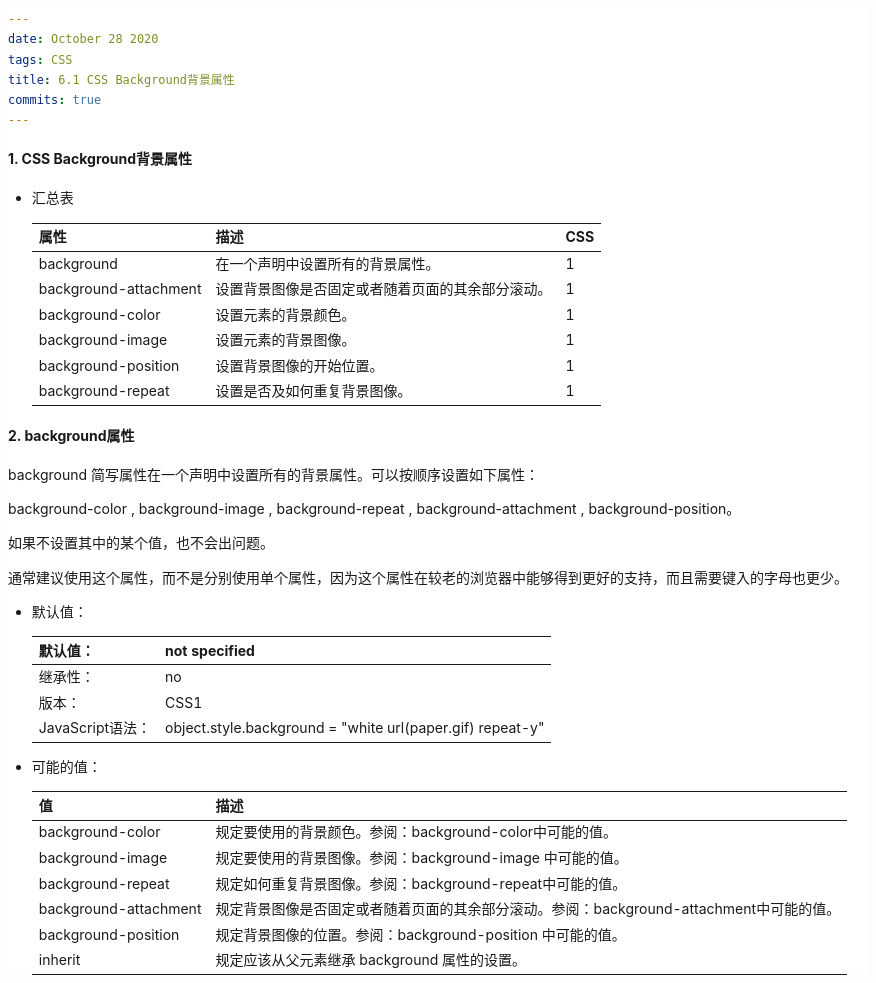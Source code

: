```yaml
---
date: October 28 2020
tags: CSS
title: 6.1 CSS Background背景属性
commits: true
---
```


#### 1. CSS Background背景属性

- 汇总表

  | 属性                  | 描述                                             | CSS  |
  | --------------------- | ------------------------------------------------ | ---- |
  | background            | 在一个声明中设置所有的背景属性。                 | 1    |
  | background-attachment | 设置背景图像是否固定或者随着页面的其余部分滚动。 | 1    |
  | background-color      | 设置元素的背景颜色。                             | 1    |
  | background-image      | 设置元素的背景图像。                             | 1    |
  | background-position   | 设置背景图像的开始位置。                         | 1    |
  | background-repeat     | 设置是否及如何重复背景图像。                     | 1    |


#### 2.  background属性

background 简写属性在一个声明中设置所有的背景属性。可以按顺序设置如下属性：

background-color , background-image , background-repeat , background-attachment , background-position。

如果不设置其中的某个值，也不会出问题。

通常建议使用这个属性，而不是分别使用单个属性，因为这个属性在较老的浏览器中能够得到更好的支持，而且需要键入的字母也更少。

- 默认值：  

  | 默认值：             | not specified                                             |
  | ------------------------ | --------------------------------------------------------- |
  | 继承性：             | no                                                        |
  | 版本：               | CSS1                                                      |
  | JavaScript语法： | object.style.background = "white url(paper.gif) repeat-y" |

- 可能的值：

  | 值                | 描述                                                     |
  | --------------------- | ------------------------------------------------------------ |
  | background-color      | 规定要使用的背景颜色。参阅：background-color中可能的值。     |
  | background-image      | 规定要使用的背景图像。参阅：background-image 中可能的值。    |
  | background-repeat     | 规定如何重复背景图像。参阅：background-repeat中可能的值。    |
  | background-attachment | 规定背景图像是否固定或者随着页面的其余部分滚动。参阅：background-attachment中可能的值。 |
  | background-position   | 规定背景图像的位置。参阅：background-position 中可能的值。   |
  | inherit               | 规定应该从父元素继承 background 属性的设置。                 |
